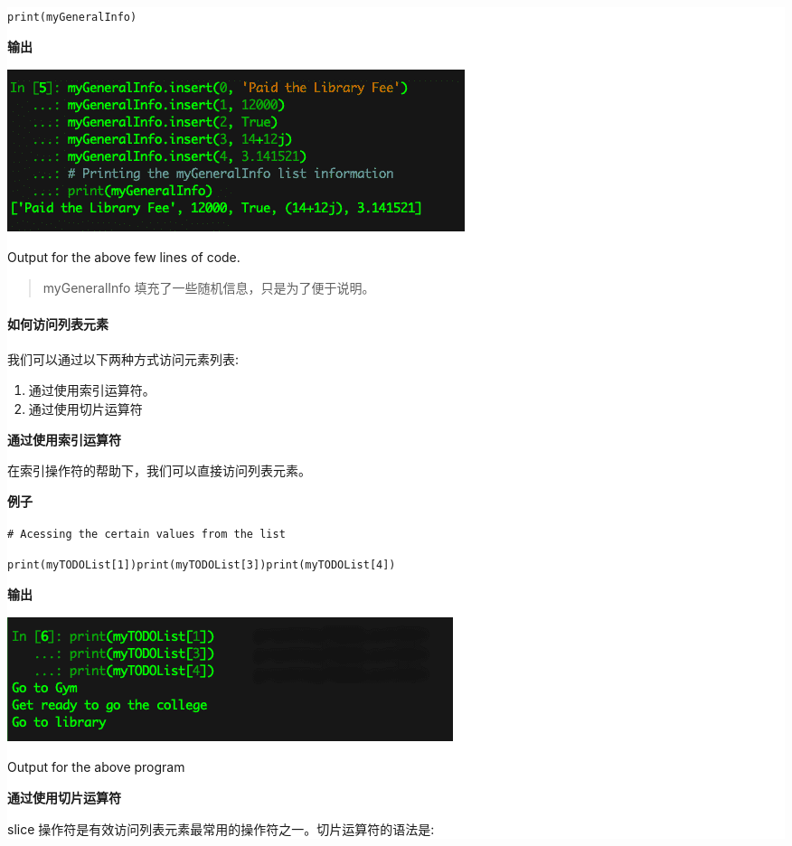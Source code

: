 ```
print(myGeneralInfo)
```

**输出**

![18F43mmcZJKN3VZoBzfNSDdUgFmOtgBsFfcc](img/6e734c1c1e82ef6264bec366ceb18511.png)

Output for the above few lines of code.

> myGeneralInfo 填充了一些随机信息，只是为了便于说明。

#### 如何访问列表元素

我们可以通过以下两种方式访问元素列表:

1.  通过使用索引运算符。
2.  通过使用切片运算符

**通过使用索引运算符**

在索引操作符的帮助下，我们可以直接访问列表元素。

**例子**

```
# Acessing the certain values from the list
```

```
print(myTODOList[1])print(myTODOList[3])print(myTODOList[4])
```

**输出**

![WuIkO4Zsn3kDVrgF4u-Q746ADPjTcKbQE09d](img/a03956efbc396c7e81bfe6d4f4c972e6.png)

Output for the above program

**通过使用切片运算符**

slice 操作符是有效访问列表元素最常用的操作符之一。切片运算符的语法是:
